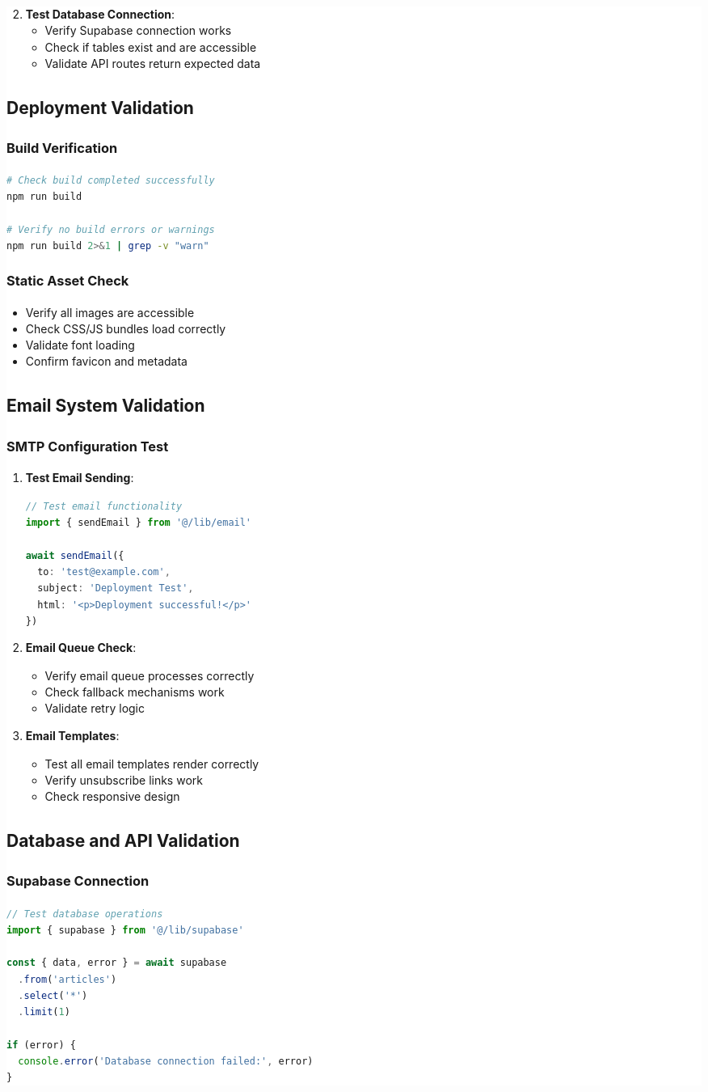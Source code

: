 2. **Test Database Connection**:
   - Verify Supabase connection works
   - Check if tables exist and are accessible
   - Validate API routes return expected data

## Deployment Validation

### Build Verification
```bash
# Check build completed successfully
npm run build

# Verify no build errors or warnings
npm run build 2>&1 | grep -v "warn"
```

### Static Asset Check
- Verify all images are accessible
- Check CSS/JS bundles load correctly
- Validate font loading
- Confirm favicon and metadata

## Email System Validation

### SMTP Configuration Test
1. **Test Email Sending**:
   ```typescript
   // Test email functionality
   import { sendEmail } from '@/lib/email'

   await sendEmail({
     to: 'test@example.com',
     subject: 'Deployment Test',
     html: '<p>Deployment successful!</p>'
   })
   ```

2. **Email Queue Check**:
   - Verify email queue processes correctly
   - Check fallback mechanisms work
   - Validate retry logic

3. **Email Templates**:
   - Test all email templates render correctly
   - Verify unsubscribe links work
   - Check responsive design

## Database and API Validation

### Supabase Connection
```typescript
// Test database operations
import { supabase } from '@/lib/supabase'

const { data, error } = await supabase
  .from('articles')
  .select('*')
  .limit(1)

if (error) {
  console.error('Database connection failed:', error)
}
```